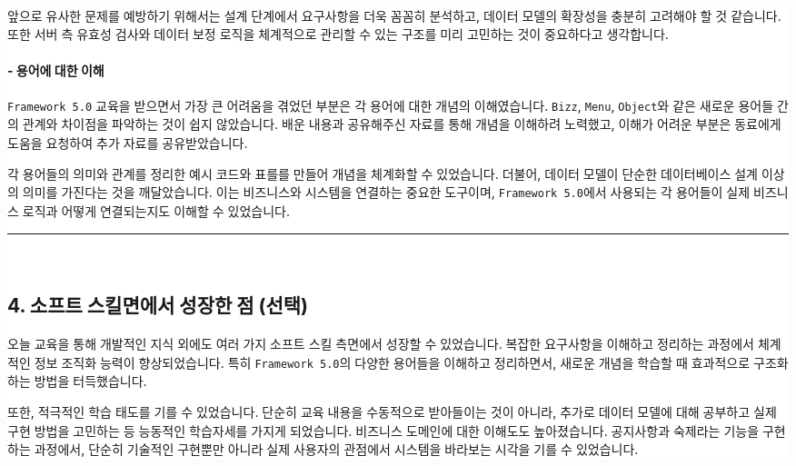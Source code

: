 앞으로 유사한 문제를 예방하기 위해서는 설계 단계에서 요구사항을 더욱 꼼꼼히 분석하고, 데이터 모델의 확장성을 충분히 고려해야 할 것 같습니다. 또한 서버 측 유효성 검사와 데이터 보정 로직을 체계적으로 관리할 수 있는 구조를 미리 고민하는 것이 중요하다고 생각합니다.

#### - 용어에 대한 이해

`Framework 5.0` 교육을 받으면서 가장 큰 어려움을 겪었던 부분은 각 용어에 대한 개념의 이해였습니다. `Bizz`, `Menu`, `Object`와 같은 새로운 용어들 간의 관계와 차이점을 파악하는 것이 쉽지 않았습니다. 배운 내용과 공유해주신 자료를 통해 개념을 이해하려 노력했고, 이해가 어려운 부분은 동료에게 도움을 요청하여 추가 자료를 공유받았습니다.

각 용어들의 의미와 관계를 정리한 예시 코드와 표를를 만들어 개념을 체계화할 수 있었습니다. 더불어, 데이터 모델이 단순한 데이터베이스 설계 이상의 의미를 가진다는 것을 깨달았습니다. 이는 비즈니스와 시스템을 연결하는 중요한 도구이며, `Framework 5.0`에서 사용되는 각 용어들이 실제 비즈니스 로직과 어떻게 연결되는지도 이해할 수 있었습니다.

---

<br>

## 4. 소프트 스킬면에서 성장한 점 (선택)

오늘 교육을 통해 개발적인 지식 외에도 여러 가지 소프트 스킬 측면에서 성장할 수 있었습니다. 복잡한 요구사항을 이해하고 정리하는 과정에서 체계적인 정보 조직화 능력이 향상되었습니다. 특히 `Framework 5.0`의 다양한 용어들을 이해하고 정리하면서, 새로운 개념을 학습할 때 효과적으로 구조화하는 방법을 터득했습니다.

또한, 적극적인 학습 태도를 기를 수 있었습니다. 단순히 교육 내용을 수동적으로 받아들이는 것이 아니라, 추가로 데이터 모델에 대해 공부하고 실제 구현 방법을 고민하는 등 능동적인 학습자세를 가지게 되었습니다. 비즈니스 도메인에 대한 이해도도 높아졌습니다. 공지사항과 숙제라는 기능을 구현하는 과정에서, 단순히 기술적인 구현뿐만 아니라 실제 사용자의 관점에서 시스템을 바라보는 시각을 기를 수 있었습니다.
